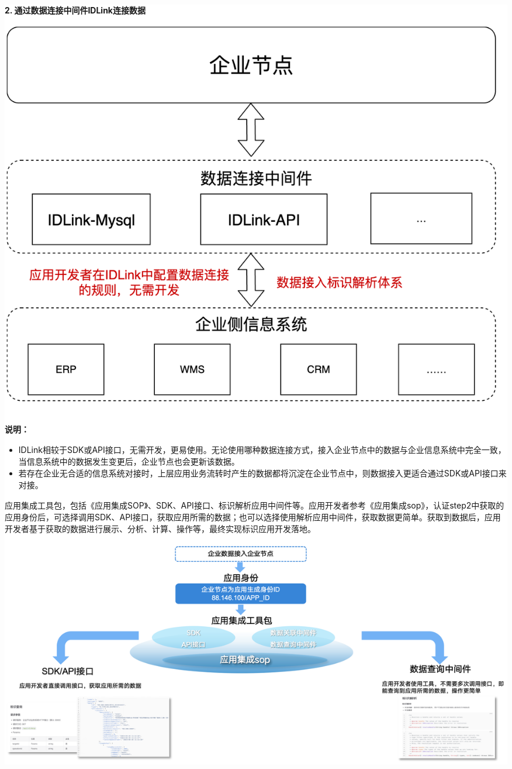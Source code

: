 **2. 通过数据连接中间件IDLink连接数据**

![image](./images/idlink-link-data.png)

**说明：**

* IDLink相较于SDK或API接口，无需开发，更易使用。无论使用哪种数据连接方式，接入企业节点中的数据与企业信息系统中完全一致，当信息系统中的数据发生变更后，企业节点也会更新该数据。
* 若存在企业无合适的信息系统对接时，上层应用业务流转时产生的数据都将沉淀在企业节点中，则数据接入更适合通过SDK或API接口来对接。

应用集成工具包，包括《应用集成SOP》、SDK、API接口、标识解析应用中间件等。应用开发者参考《应用集成sop》，认证step2中获取的应用身份后，可选择调用SDK、API接口，获取应用所需的数据；也可以选择使用解析应用中间件，获取数据更简单。获取到数据后，应用开发者基于获取的数据进行展示、分析、计算、操作等，最终实现标识应用开发落地。

![image](./images/access.png)
